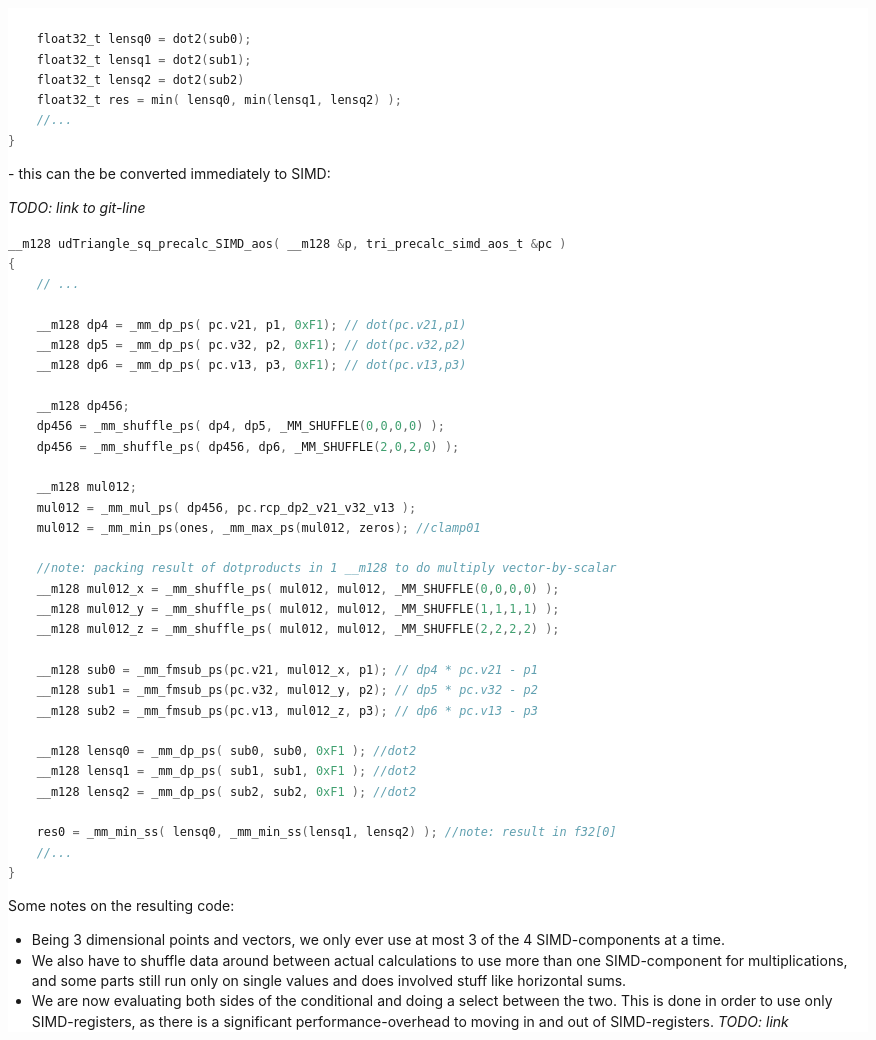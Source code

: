 ```c

    float32_t lensq0 = dot2(sub0);
    float32_t lensq1 = dot2(sub1);
    float32_t lensq2 = dot2(sub2)
    float32_t res = min( lensq0, min(lensq1, lensq2) );
    //...
}
```
\- this can the be converted immediately to SIMD:

*TODO: link to git-line*

```c
__m128 udTriangle_sq_precalc_SIMD_aos( __m128 &p, tri_precalc_simd_aos_t &pc )
{
    // ...
    
    __m128 dp4 = _mm_dp_ps( pc.v21, p1, 0xF1); // dot(pc.v21,p1)
    __m128 dp5 = _mm_dp_ps( pc.v32, p2, 0xF1); // dot(pc.v32,p2)
    __m128 dp6 = _mm_dp_ps( pc.v13, p3, 0xF1); // dot(pc.v13,p3)

    __m128 dp456;
    dp456 = _mm_shuffle_ps( dp4, dp5, _MM_SHUFFLE(0,0,0,0) );
    dp456 = _mm_shuffle_ps( dp456, dp6, _MM_SHUFFLE(2,0,2,0) );

    __m128 mul012;
    mul012 = _mm_mul_ps( dp456, pc.rcp_dp2_v21_v32_v13 );
    mul012 = _mm_min_ps(ones, _mm_max_ps(mul012, zeros); //clamp01

    //note: packing result of dotproducts in 1 __m128 to do multiply vector-by-scalar
    __m128 mul012_x = _mm_shuffle_ps( mul012, mul012, _MM_SHUFFLE(0,0,0,0) );
    __m128 mul012_y = _mm_shuffle_ps( mul012, mul012, _MM_SHUFFLE(1,1,1,1) );
    __m128 mul012_z = _mm_shuffle_ps( mul012, mul012, _MM_SHUFFLE(2,2,2,2) );

    __m128 sub0 = _mm_fmsub_ps(pc.v21, mul012_x, p1); // dp4 * pc.v21 - p1
    __m128 sub1 = _mm_fmsub_ps(pc.v32, mul012_y, p2); // dp5 * pc.v32 - p2
    __m128 sub2 = _mm_fmsub_ps(pc.v13, mul012_z, p3); // dp6 * pc.v13 - p3

    __m128 lensq0 = _mm_dp_ps( sub0, sub0, 0xF1 ); //dot2
    __m128 lensq1 = _mm_dp_ps( sub1, sub1, 0xF1 ); //dot2
    __m128 lensq2 = _mm_dp_ps( sub2, sub2, 0xF1 ); //dot2

    res0 = _mm_min_ss( lensq0, _mm_min_ss(lensq1, lensq2) ); //note: result in f32[0]
    //...
}
```
Some notes on the resulting code:
* Being 3 dimensional points and vectors, we only ever use at most 3 of the 4 SIMD-components at a time.
* We also have to shuffle data around between actual calculations to use more than one SIMD-component for multiplications, and some parts still run only on single values and does involved stuff like horizontal sums.
* We are now evaluating both sides of the conditional and doing a select between the two. This is done in order to use only SIMD-registers, as there is a significant performance-overhead to moving in and out of SIMD-registers. *TODO: link*
